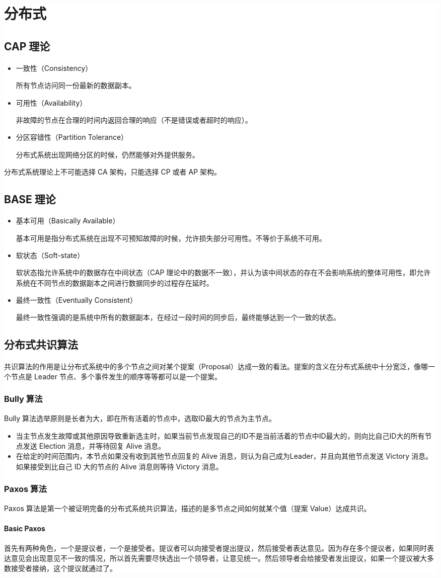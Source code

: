 # 分布式

## CAP 理论

- 一致性（Consistency）

  所有节点访问同一份最新的数据副本。

- 可用性（Availability）

  非故障的节点在合理的时间内返回合理的响应（不是错误或者超时的响应）。

- 分区容错性（Partition Tolerance）

  分布式系统出现网络分区的时候，仍然能够对外提供服务。

分布式系统理论上不可能选择 CA 架构，只能选择 CP 或者 AP 架构。



## BASE 理论

- 基本可用（Basically Available）

  基本可用是指分布式系统在出现不可预知故障的时候，允许损失部分可用性。不等价于系统不可用。

- 软状态（Soft-state）

  软状态指允许系统中的数据存在中间状态（CAP 理论中的数据不一致），并认为该中间状态的存在不会影响系统的整体可用性，即允许系统在不同节点的数据副本之间进行数据同步的过程存在延时。

- 最终一致性（Eventually Consistent）

  最终一致性强调的是系统中所有的数据副本，在经过一段时间的同步后，最终能够达到一个一致的状态。



## 分布式共识算法

共识算法的作用是让分布式系统中的多个节点之间对某个提案（Proposal）达成一致的看法。提案的含义在分布式系统中十分宽泛，像哪一个节点是 Leader 节点、多个事件发生的顺序等等都可以是一个提案。

### Bully 算法

Bully 算法选举原则是长者为大，即在所有活着的节点中，选取ID最大的节点为主节点。

- 当主节点发生故障或其他原因导致重新选主时，如果当前节点发现自己的ID不是当前活着的节点中ID最大的，则向比自己ID大的所有节点发送 Election 消息，并等待回复 Alive 消息。
- 在给定的时间范围内，本节点如果没有收到其他节点回复的 Alive 消息，则认为自己成为Leader，并且向其他节点发送 Victory 消息。  如果接受到比自己 ID 大的节点的 Alive 消息则等待 Victory 消息。



### Paxos 算法

Paxos 算法是第一个被证明完备的分布式系统共识算法，描述的是多节点之间如何就某个值（提案 Value）达成共识。

#### Basic Paxos

首先有两种角色，一个是提议者，一个是接受者。提议者可以向接受者提出提议，然后接受者表达意见。因为存在多个提议者，如果同时表达意见会出现意见不一致的情况，所以首先需要尽快选出一个领导者，让意见统一。然后领导者会给接受者发出提议，如果一个提议被大多数接受者接纳，这个提议就通过了。
